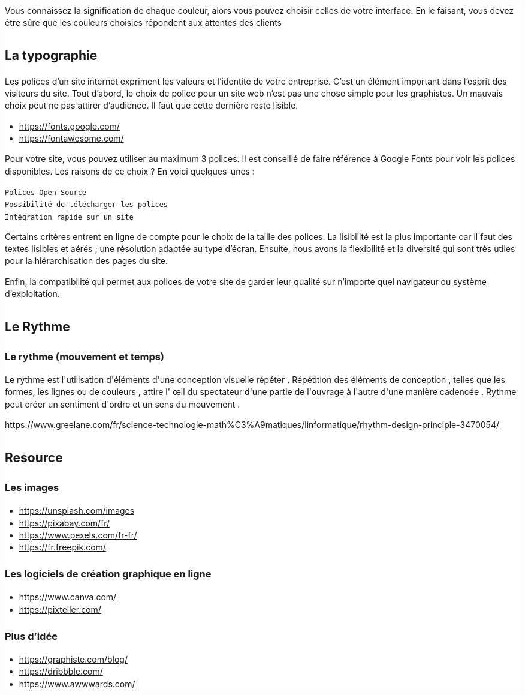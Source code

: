Vous connaissez la signification de chaque couleur, alors vous pouvez choisir celles de votre interface. En le faisant, vous devez être sûre que les couleurs choisies répondent aux attentes des clients

## La typographie

Les polices d’un site internet expriment les valeurs et l’identité de votre entreprise. C’est un élément important dans l’esprit des visiteurs du site. Tout d’abord, le choix de police pour un site web n’est pas une chose simple pour les graphistes. Un mauvais choix peut ne pas attirer d’audience. Il faut que cette dernière reste lisible.

- https://fonts.google.com/
- https://fontawesome.com/

Pour votre site, vous pouvez utiliser au maximum 3 polices. Il est conseillé de faire référence à Google Fonts pour voir les polices disponibles. Les raisons de ce choix ? En voici quelques-unes :

    Polices Open Source
    Possibilité de télécharger les polices
    Intégration rapide sur un site

Certains critères entrent en ligne de compte pour le choix de la taille des polices. La lisibilité est la plus importante car il faut des textes lisibles et aérés ; une résolution adaptée au type d’écran. Ensuite, nous avons la flexibilité et la diversité qui sont très utiles pour la hiérarchisation des pages du site.

Enfin, la compatibilité qui permet aux polices de votre site de garder leur qualité sur n’importe quel navigateur ou système d’exploitation.

## Le Rythme
### Le rythme (mouvement et temps)
Le rythme est l'utilisation d'éléments d'une conception visuelle répéter . 
Répétition des éléments de conception , telles que les formes, les lignes ou 
de couleurs , attire l' œil du spectateur d'une partie de l'ouvrage à l'autre 
d'une manière cadencée . Rythme peut créer un sentiment d'ordre et un 
sens du mouvement .

https://www.greelane.com/fr/science-technologie-math%C3%A9matiques/linformatique/rhythm-design-principle-3470054/


## Resource
### Les images
- https://unsplash.com/images
- https://pixabay.com/fr/
- https://www.pexels.com/fr-fr/
- https://fr.freepik.com/
### Les logiciels de création graphique en ligne
- https://www.canva.com/
- https://pixteller.com/
### Plus d’idée
- https://graphiste.com/blog/
- https://dribbble.com/
- https://www.awwwards.com/
